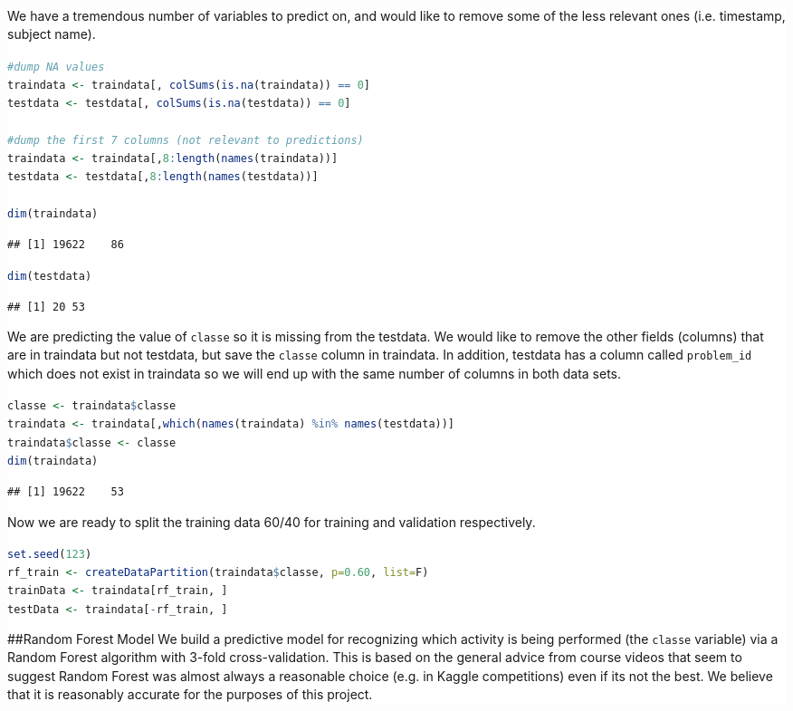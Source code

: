 We have a tremendous number of variables to predict on, and would like to remove some of the less relevant ones (i.e. timestamp, subject name).


```r
#dump NA values
traindata <- traindata[, colSums(is.na(traindata)) == 0] 
testdata <- testdata[, colSums(is.na(testdata)) == 0] 

#dump the first 7 columns (not relevant to predictions)
traindata <- traindata[,8:length(names(traindata))]
testdata <- testdata[,8:length(names(testdata))]

dim(traindata)
```

```
## [1] 19622    86
```

```r
dim(testdata)
```

```
## [1] 20 53
```
We are predicting the value of `classe` so it is missing from the testdata. We would like to remove the other fields (columns) that are in traindata but not testdata, but save the `classe` column in traindata. In addition, testdata has a column called `problem_id` which does not exist in traindata so we will end up with the same number of columns in both data sets.

```r
classe <- traindata$classe
traindata <- traindata[,which(names(traindata) %in% names(testdata))]
traindata$classe <- classe
dim(traindata)
```

```
## [1] 19622    53
```
Now we are ready to split the training data 60/40 for training and validation respectively.

```r
set.seed(123)
rf_train <- createDataPartition(traindata$classe, p=0.60, list=F)
trainData <- traindata[rf_train, ]
testData <- traindata[-rf_train, ]
```
##Random Forest Model
We build a predictive model for recognizing which activity is being performed (the `classe` variable) via a Random Forest algorithm with 3-fold cross-validation. This is based on the general advice from course videos that seem to suggest Random Forest was almost always a reasonable choice (e.g. in Kaggle competitions) even if its not the best. We believe that it is reasonably accurate for the purposes of this project.

